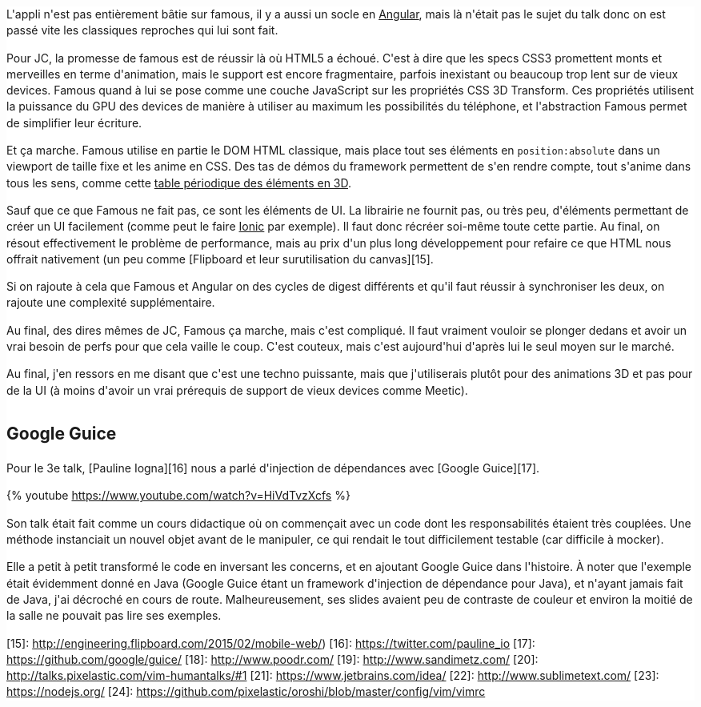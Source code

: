 L'appli n'est pas entièrement bâtie sur famous, il y a aussi un socle en
[Angular][12], mais là n'était pas le sujet du talk donc on est passé vite les
classiques reproches qui lui sont fait.

Pour JC, la promesse de famous est de réussir là où HTML5 a échoué. C'est
à dire que les specs CSS3 promettent monts et merveilles en terme d'animation,
mais le support est encore fragmentaire, parfois inexistant ou beaucoup trop
lent sur de vieux devices. Famous quand à lui se pose comme une couche
JavaScript sur les propriétés CSS 3D Transform. Ces propriétés utilisent la
puissance du GPU des devices de manière à utiliser au maximum les possibilités
du téléphone, et l'abstraction Famous permet de simplifier leur écriture.

Et ça marche. Famous utilise en partie le DOM HTML classique, mais place tout
ses éléments en `position:absolute` dans un viewport de taille fixe et les
anime en CSS. Des tas de démos du framework permettent de s'en rendre compte,
tout s'anime dans tous les sens, comme cette [table périodique des éléments en
3D][13].

Sauf que ce que Famous ne fait pas, ce sont les éléments de UI. La librairie ne
fournit pas, ou très peu, d'éléments permettant de créer un UI facilement
(comme peut le faire [Ionic][14] par exemple). Il faut donc récréer soi-même
toute cette partie. Au final, on résout effectivement le problème de
performance, mais au prix d'un plus long développement pour refaire ce que HTML
nous offrait nativement (un peu comme [Flipboard et leur surutilisation du
canvas][15].

Si on rajoute à cela que Famous et Angular on des cycles de digest différents
et qu'il faut réussir à synchroniser les deux, on rajoute une complexité
supplémentaire. 

Au final, des dires mêmes de JC, Famous ça marche, mais c'est compliqué. Il
faut vraiment vouloir se plonger dedans et avoir un vrai besoin de perfs pour
que cela vaille le coup. C'est couteux, mais c'est aujourd'hui d'après lui le
seul moyen sur le marché.

Au final, j'en ressors en me disant que c'est une techno puissante, mais que
j'utiliserais plutôt pour des animations 3D et pas pour de la UI (à moins
d'avoir un vrai prérequis de support de vieux devices comme Meetic). 

## Google Guice

Pour le 3e talk, [Pauline Iogna][16] nous a parlé d'injection de dépendances
avec [Google Guice][17].

{% youtube https://www.youtube.com/watch?v=HiVdTvzXcfs %}

Son talk était fait comme un cours didactique où on commençait avec un code
dont les responsabilités étaient très couplées. Une méthode instanciait un
nouvel objet avant de le manipuler, ce qui rendait le tout difficilement
testable (car difficile à mocker).

Elle a petit à petit transformé le code en inversant les concerns, et en
ajoutant Google Guice dans l'histoire. À noter que l'exemple était évidemment
donné en Java (Google Guice étant un framework d'injection de dépendance pour
Java), et n'ayant jamais fait de Java, j'ai décroché en cours de route.
Malheureusement, ses slides avaient peu de contraste de couleur et environ la
moitié de la salle ne pouvait pas lire ses exemples.


[1]: http://www.meetup.com/HumanTalks-Paris/events/221499748/
[2]: http://www.meetic.com/
[3]: https://www.docker.com/
[4]: http://www.gotinder.com/
[5]: https://www.happn.fr/fr/
[6]: https://twitter.com/christopheml
[7]: http://www.arolla.fr/
[8]: /img/2015-04-14/humantalks.jpg
[9]: http://www.amazon.com/Design-Everyday-Things-Donald-Norman/dp/1452654123
[10]: http://www.amazon.fr/Dont-magke-thingk-Steve-Krug/dp/2744025526
[11]: https://famo.us/
[12]: https://angularjs.org/
[13]: http://disrupt.famo.us/periodic402/
[14]: http://ionicframework.com/
[15]: http://engineering.flipboard.com/2015/02/mobile-web/)
[16]: https://twitter.com/pauline_io
[17]: https://github.com/google/guice/
[18]: http://www.poodr.com/
[19]: http://www.sandimetz.com/
[20]: http://talks.pixelastic.com/vim-humantalks/#1
[21]: https://www.jetbrains.com/idea/
[22]: http://www.sublimetext.com/
[23]: https://nodejs.org/
[24]: https://github.com/pixelastic/oroshi/blob/master/config/vim/vimrc